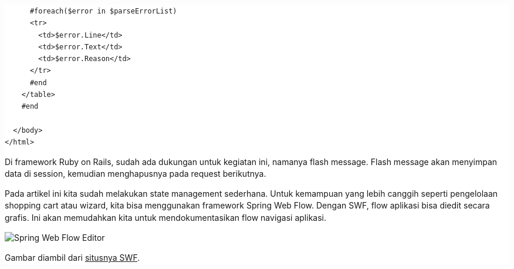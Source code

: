           #foreach($error in $parseErrorList)
          <tr>
            <td>$error.Line</td>
            <td>$error.Text</td>
            <td>$error.Reason</td>
          </tr>
          #end
        </table>
        #end
    
      </body>
    </html>
    






Di framework Ruby on Rails, sudah ada dukungan untuk kegiatan ini, namanya flash message. Flash message akan menyimpan data di session, kemudian menghapusnya pada request berikutnya. 

Pada artikel ini kita sudah melakukan state management sederhana. Untuk kemampuan yang lebih canggih seperti pengelolaan shopping cart atau wizard, kita bisa menggunakan framework Spring Web Flow. Dengan SWF, flow aplikasi bisa diedit secara grafis. Ini akan memudahkan kita untuk mendokumentasikan flow navigasi aplikasi.

![Spring Web Flow Editor](http://endy.artivisi.com/blog/wp-content/uploads/2008/01/webflow_editor.png)

Gambar diambil dari [situsnya SWF](http://springide.org/project/wiki/WebFlowEditorUsage).
